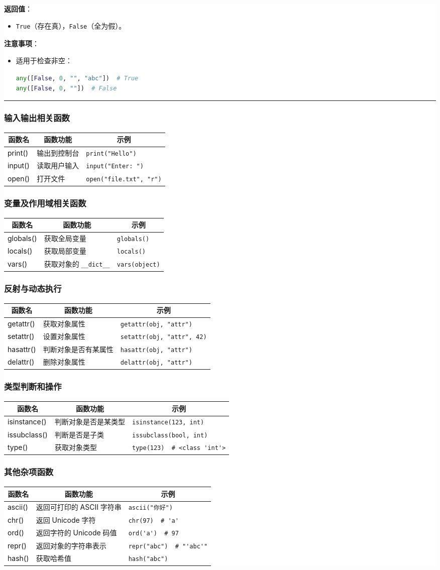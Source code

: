 **返回值**：
- `True`（存在真），`False`（全为假）。  
  
**注意事项**：
- 适用于检查非空：
  ```python
  any([False, 0, "", "abc"])  # True
  any([False, 0, ""])  # False
  ```

---

### 输入输出相关函数
| 函数名   | 函数功能                     | 示例                         |
|----------|------------------------------|------------------------------|
| print()  | 输出到控制台                 | `print("Hello")`            |
| input()  | 读取用户输入                 | `input("Enter: ")`          |
| open()   | 打开文件                     | `open("file.txt", "r")`     |

### 变量及作用域相关函数
| 函数名       | 函数功能                      | 示例                         |
|--------------|------------------------------|------------------------------|
| globals()    | 获取全局变量                  | `globals()`                  |
| locals()     | 获取局部变量                  | `locals()`                   |
| vars()       | 获取对象的 `__dict__`         | `vars(object)`               |

### 反射与动态执行
| 函数名      | 函数功能                     | 示例                         |
|-------------|------------------------------|------------------------------|
| getattr()   | 获取对象属性                 | `getattr(obj, "attr")`      |
| setattr()   | 设置对象属性                 | `setattr(obj, "attr", 42)`  |
| hasattr()   | 判断对象是否有某属性         | `hasattr(obj, "attr")`      |
| delattr()   | 删除对象属性                 | `delattr(obj, "attr")`      |

### 类型判断和操作
| 函数名        | 函数功能                     | 示例                          |
|--------------|-----------------------------|------------------------------|
| isinstance() | 判断对象是否是某类型         | `isinstance(123, int)`       |
| issubclass() | 判断是否是子类               | `issubclass(bool, int)`      |
| type()       | 获取对象类型                 | `type(123)  # <class 'int'>` |

### 其他杂项函数
| 函数名         | 函数功能                   | 示例                          |
|--------------|---------------------------|------------------------------|
| ascii()      | 返回可打印的 ASCII 字符串 | `ascii("你好")`             |
| chr()        | 返回 Unicode 字符         | `chr(97)  # 'a'`            |
| ord()        | 返回字符的 Unicode 码值   | `ord('a')  # 97`            |
| repr()       | 返回对象的字符串表示      | `repr("abc")  # "'abc'"`    |
| hash()       | 获取哈希值                 | `hash("abc")`               |
